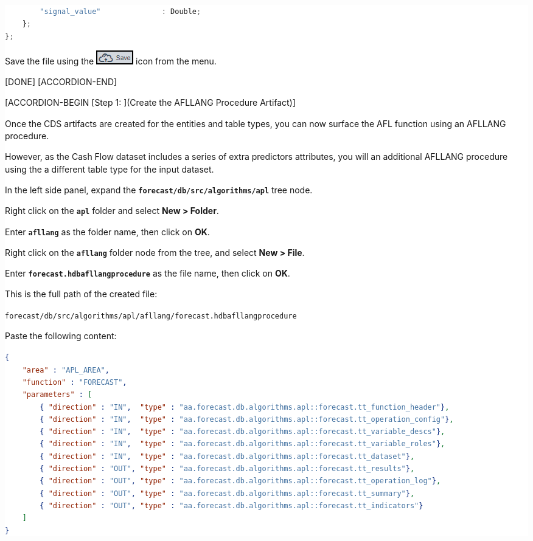 ```JavaScript
		"signal_value"              : Double;
    };
};
```

Save the file using the ![save](00-save.png) icon from the menu.

[DONE]
[ACCORDION-END]

[ACCORDION-BEGIN [Step 1: ](Create the AFLLANG Procedure Artifact)]

Once the CDS artifacts are created for the entities and table types, you can now surface the AFL function using an AFLLANG procedure.

However, as the Cash Flow dataset includes a series of extra predictors attributes, you will an additional AFLLANG procedure using the a different table type for the input dataset.

In the left side panel, expand the **`forecast/db/src/algorithms/apl`** tree node.

Right click on the **`apl`** folder and select **New > Folder**.

Enter **`afllang`** as the folder name, then click on **OK**.

Right click on the **`afllang`** folder node from the tree, and select **New > File**.

Enter **`forecast.hdbafllangprocedure`** as the file name, then click on **OK**.

This is the full path of the created file:

```
forecast/db/src/algorithms/apl/afllang/forecast.hdbafllangprocedure
```

Paste the following content:

```JSON
{
    "area" : "APL_AREA",
    "function" : "FORECAST",
    "parameters" : [
        { "direction" : "IN",  "type" : "aa.forecast.db.algorithms.apl::forecast.tt_function_header"},
        { "direction" : "IN",  "type" : "aa.forecast.db.algorithms.apl::forecast.tt_operation_config"},
        { "direction" : "IN",  "type" : "aa.forecast.db.algorithms.apl::forecast.tt_variable_descs"},
        { "direction" : "IN",  "type" : "aa.forecast.db.algorithms.apl::forecast.tt_variable_roles"},
        { "direction" : "IN",  "type" : "aa.forecast.db.algorithms.apl::forecast.tt_dataset"},
        { "direction" : "OUT", "type" : "aa.forecast.db.algorithms.apl::forecast.tt_results"},
        { "direction" : "OUT", "type" : "aa.forecast.db.algorithms.apl::forecast.tt_operation_log"},
        { "direction" : "OUT", "type" : "aa.forecast.db.algorithms.apl::forecast.tt_summary"},
        { "direction" : "OUT", "type" : "aa.forecast.db.algorithms.apl::forecast.tt_indicators"}
    ]
}
```
